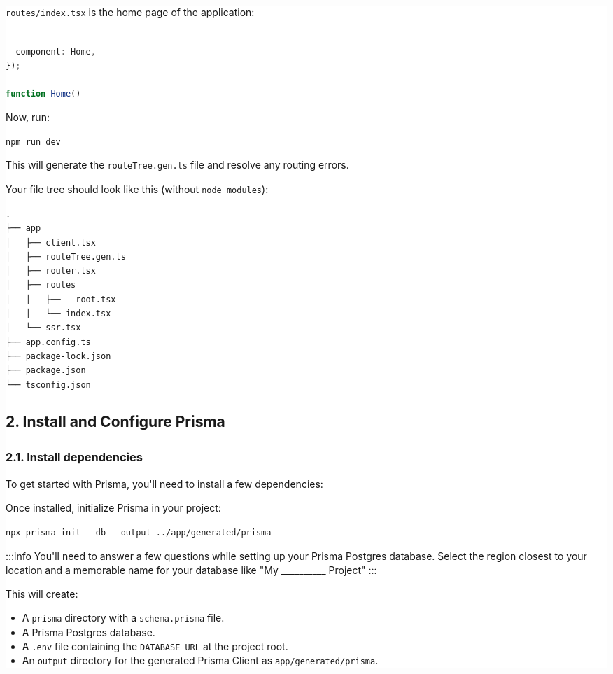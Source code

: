 `routes/index.tsx` is the home page of the application:

```typescript file=app/routes/index.tsx

  component: Home,
});

function Home() 
```

Now, run:

```terminal
npm run dev
```

This will generate the `routeTree.gen.ts` file and resolve any routing errors.

Your file tree should look like this (without `node_modules`):

```
.
├── app
│   ├── client.tsx
│   ├── routeTree.gen.ts
│   ├── router.tsx
│   ├── routes
│   │   ├── __root.tsx
│   │   └── index.tsx
│   └── ssr.tsx
├── app.config.ts
├── package-lock.json
├── package.json
└── tsconfig.json
```

## 2. Install and Configure Prisma

### 2.1. Install dependencies

To get started with Prisma, you'll need to install a few dependencies:

Once installed, initialize Prisma in your project:

```terminal
npx prisma init --db --output ../app/generated/prisma
```

:::info
You'll need to answer a few questions while setting up your Prisma Postgres database. Select the region closest to your location and a memorable name for your database like "My __________ Project"
:::

This will create:

- A `prisma` directory with a `schema.prisma` file.
- A Prisma Postgres database.
- A `.env` file containing the `DATABASE_URL` at the project root.
- An `output` directory for the generated Prisma Client as `app/generated/prisma`.
